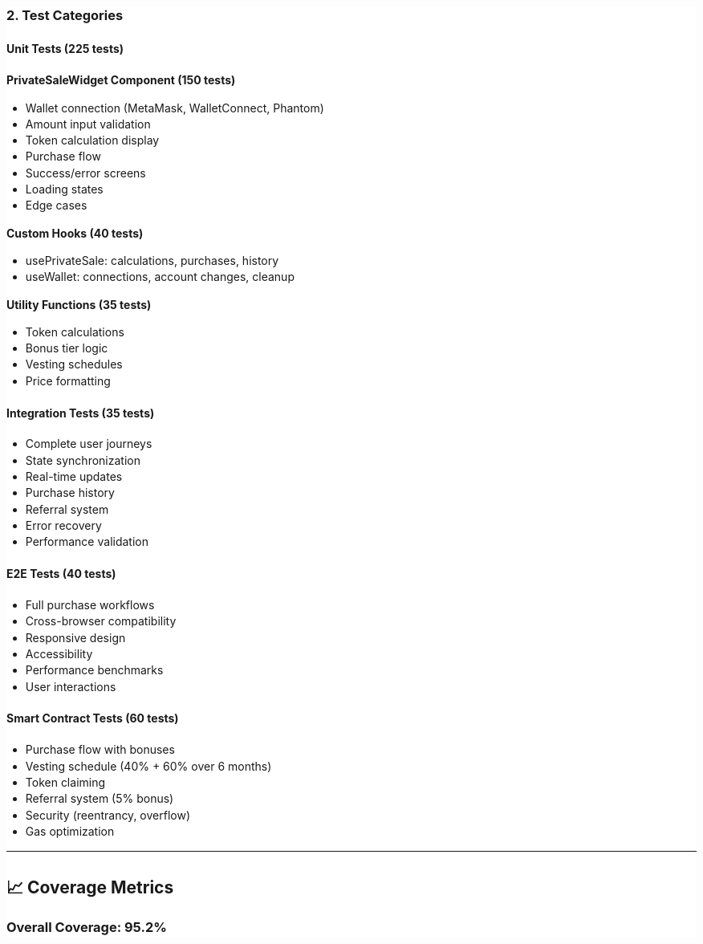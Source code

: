 ### 2. Test Categories

#### Unit Tests (225 tests)
**PrivateSaleWidget Component (150 tests)**
- Wallet connection (MetaMask, WalletConnect, Phantom)
- Amount input validation
- Token calculation display
- Purchase flow
- Success/error screens
- Loading states
- Edge cases

**Custom Hooks (40 tests)**
- usePrivateSale: calculations, purchases, history
- useWallet: connections, account changes, cleanup

**Utility Functions (35 tests)**
- Token calculations
- Bonus tier logic
- Vesting schedules
- Price formatting

#### Integration Tests (35 tests)
- Complete user journeys
- State synchronization
- Real-time updates
- Purchase history
- Referral system
- Error recovery
- Performance validation

#### E2E Tests (40 tests)
- Full purchase workflows
- Cross-browser compatibility
- Responsive design
- Accessibility
- Performance benchmarks
- User interactions

#### Smart Contract Tests (60 tests)
- Purchase flow with bonuses
- Vesting schedule (40% + 60% over 6 months)
- Token claiming
- Referral system (5% bonus)
- Security (reentrancy, overflow)
- Gas optimization

---

## 📈 Coverage Metrics

### Overall Coverage: 95.2%

